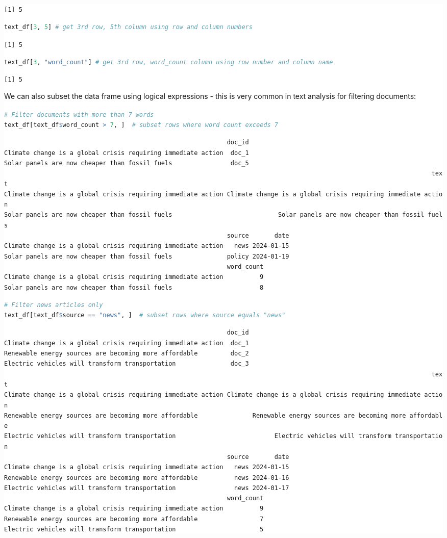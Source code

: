     [1] 5

``` r
text_df[3, 5] # get 3rd row, 5th column using row and column numbers
```

    [1] 5

``` r
text_df[3, "word_count"] # get 3rd row, word_count column using row number and column name
```

    [1] 5

We can also subset the data frame using logical expressions - this is
very common in text analysis for filtering documents:

``` r
# Filter documents with more than 7 words
text_df[text_df$word_count > 7, ]  # subset rows where word count exceeds 7
```

                                                                 doc_id
    Climate change is a global crisis requiring immediate action  doc_1
    Solar panels are now cheaper than fossil fuels                doc_5
                                                                                                                         text
    Climate change is a global crisis requiring immediate action Climate change is a global crisis requiring immediate action
    Solar panels are now cheaper than fossil fuels                             Solar panels are now cheaper than fossil fuels
                                                                 source       date
    Climate change is a global crisis requiring immediate action   news 2024-01-15
    Solar panels are now cheaper than fossil fuels               policy 2024-01-19
                                                                 word_count
    Climate change is a global crisis requiring immediate action          9
    Solar panels are now cheaper than fossil fuels                        8

``` r
# Filter news articles only
text_df[text_df$source == "news", ]  # subset rows where source equals "news"
```

                                                                 doc_id
    Climate change is a global crisis requiring immediate action  doc_1
    Renewable energy sources are becoming more affordable         doc_2
    Electric vehicles will transform transportation               doc_3
                                                                                                                         text
    Climate change is a global crisis requiring immediate action Climate change is a global crisis requiring immediate action
    Renewable energy sources are becoming more affordable               Renewable energy sources are becoming more affordable
    Electric vehicles will transform transportation                           Electric vehicles will transform transportation
                                                                 source       date
    Climate change is a global crisis requiring immediate action   news 2024-01-15
    Renewable energy sources are becoming more affordable          news 2024-01-16
    Electric vehicles will transform transportation                news 2024-01-17
                                                                 word_count
    Climate change is a global crisis requiring immediate action          9
    Renewable energy sources are becoming more affordable                 7
    Electric vehicles will transform transportation                       5

